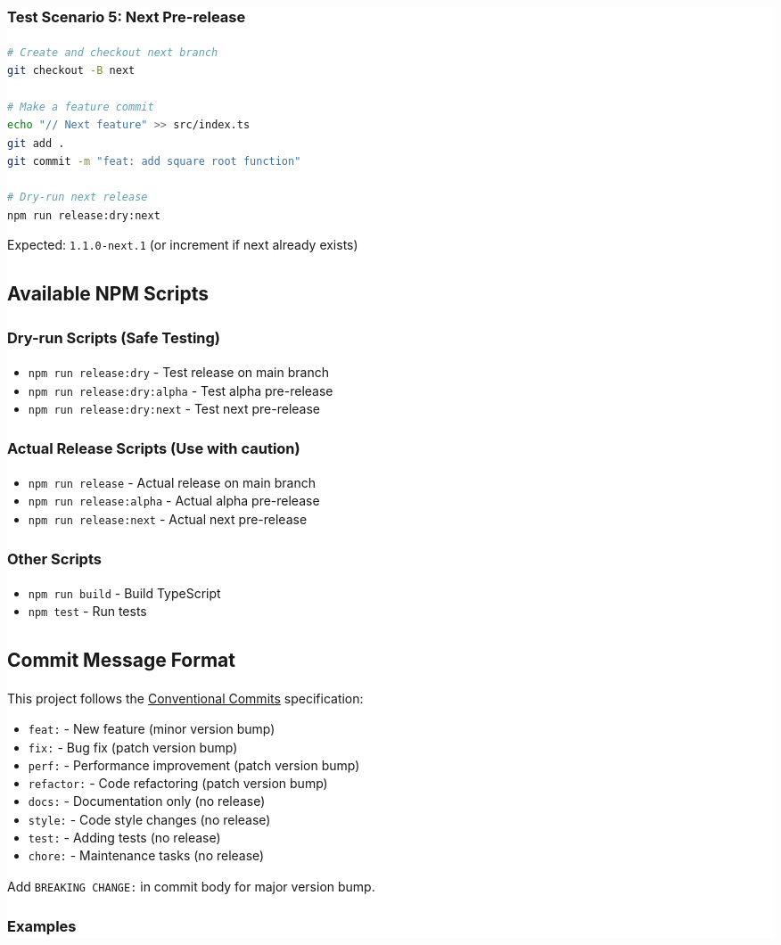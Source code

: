 ### Test Scenario 5: Next Pre-release

```bash
# Create and checkout next branch
git checkout -B next

# Make a feature commit
echo "// Next feature" >> src/index.ts
git add .
git commit -m "feat: add square root function"

# Dry-run next release
npm run release:dry:next
```

Expected: `1.1.0-next.1` (or increment if next already exists)

## Available NPM Scripts

### Dry-run Scripts (Safe Testing)
- `npm run release:dry` - Test release on main branch
- `npm run release:dry:alpha` - Test alpha pre-release
- `npm run release:dry:next` - Test next pre-release

### Actual Release Scripts (Use with caution)
- `npm run release` - Actual release on main branch
- `npm run release:alpha` - Actual alpha pre-release
- `npm run release:next` - Actual next pre-release

### Other Scripts
- `npm run build` - Build TypeScript
- `npm test` - Run tests

## Commit Message Format

This project follows the [Conventional Commits](https://www.conventionalcommits.org/) specification:

- `feat:` - New feature (minor version bump)
- `fix:` - Bug fix (patch version bump)
- `perf:` - Performance improvement (patch version bump)
- `refactor:` - Code refactoring (patch version bump)
- `docs:` - Documentation only (no release)
- `style:` - Code style changes (no release)
- `test:` - Adding tests (no release)
- `chore:` - Maintenance tasks (no release)

Add `BREAKING CHANGE:` in commit body for major version bump.

### Examples
